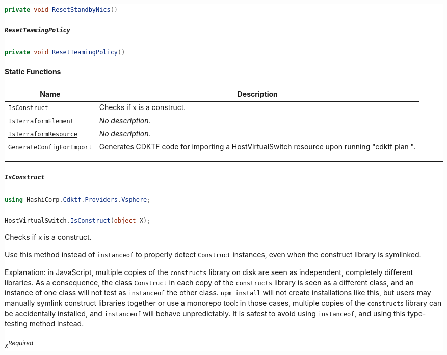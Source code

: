 ```csharp
private void ResetStandbyNics()
```

##### `ResetTeamingPolicy` <a name="ResetTeamingPolicy" id="@cdktf/provider-vsphere.hostVirtualSwitch.HostVirtualSwitch.resetTeamingPolicy"></a>

```csharp
private void ResetTeamingPolicy()
```

#### Static Functions <a name="Static Functions" id="Static Functions"></a>

| **Name** | **Description** |
| --- | --- |
| <code><a href="#@cdktf/provider-vsphere.hostVirtualSwitch.HostVirtualSwitch.isConstruct">IsConstruct</a></code> | Checks if `x` is a construct. |
| <code><a href="#@cdktf/provider-vsphere.hostVirtualSwitch.HostVirtualSwitch.isTerraformElement">IsTerraformElement</a></code> | *No description.* |
| <code><a href="#@cdktf/provider-vsphere.hostVirtualSwitch.HostVirtualSwitch.isTerraformResource">IsTerraformResource</a></code> | *No description.* |
| <code><a href="#@cdktf/provider-vsphere.hostVirtualSwitch.HostVirtualSwitch.generateConfigForImport">GenerateConfigForImport</a></code> | Generates CDKTF code for importing a HostVirtualSwitch resource upon running "cdktf plan <stack-name>". |

---

##### `IsConstruct` <a name="IsConstruct" id="@cdktf/provider-vsphere.hostVirtualSwitch.HostVirtualSwitch.isConstruct"></a>

```csharp
using HashiCorp.Cdktf.Providers.Vsphere;

HostVirtualSwitch.IsConstruct(object X);
```

Checks if `x` is a construct.

Use this method instead of `instanceof` to properly detect `Construct`
instances, even when the construct library is symlinked.

Explanation: in JavaScript, multiple copies of the `constructs` library on
disk are seen as independent, completely different libraries. As a
consequence, the class `Construct` in each copy of the `constructs` library
is seen as a different class, and an instance of one class will not test as
`instanceof` the other class. `npm install` will not create installations
like this, but users may manually symlink construct libraries together or
use a monorepo tool: in those cases, multiple copies of the `constructs`
library can be accidentally installed, and `instanceof` will behave
unpredictably. It is safest to avoid using `instanceof`, and using
this type-testing method instead.

###### `X`<sup>Required</sup> <a name="X" id="@cdktf/provider-vsphere.hostVirtualSwitch.HostVirtualSwitch.isConstruct.parameter.x"></a>
